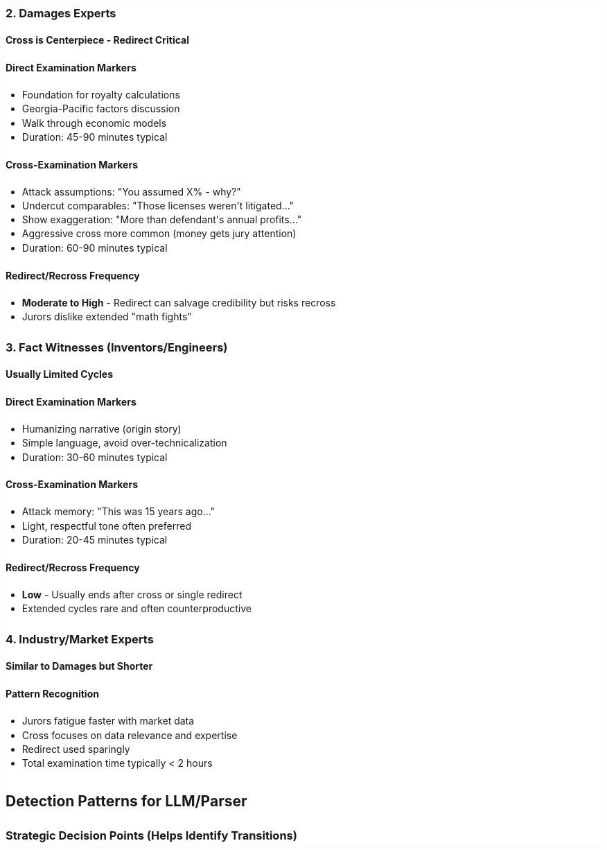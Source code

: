 ### 2. Damages Experts
**Cross is Centerpiece - Redirect Critical**

#### Direct Examination Markers
- Foundation for royalty calculations
- Georgia-Pacific factors discussion
- Walk through economic models
- Duration: 45-90 minutes typical

#### Cross-Examination Markers
- Attack assumptions: "You assumed X% - why?"
- Undercut comparables: "Those licenses weren't litigated..."
- Show exaggeration: "More than defendant's annual profits..."
- Aggressive cross more common (money gets jury attention)
- Duration: 60-90 minutes typical

#### Redirect/Recross Frequency
- **Moderate to High** - Redirect can salvage credibility but risks recross
- Jurors dislike extended "math fights"

### 3. Fact Witnesses (Inventors/Engineers)
**Usually Limited Cycles**

#### Direct Examination Markers
- Humanizing narrative (origin story)
- Simple language, avoid over-technicalization
- Duration: 30-60 minutes typical

#### Cross-Examination Markers
- Attack memory: "This was 15 years ago..."
- Light, respectful tone often preferred
- Duration: 20-45 minutes typical

#### Redirect/Recross Frequency
- **Low** - Usually ends after cross or single redirect
- Extended cycles rare and often counterproductive

### 4. Industry/Market Experts
**Similar to Damages but Shorter**

#### Pattern Recognition
- Jurors fatigue faster with market data
- Cross focuses on data relevance and expertise
- Redirect used sparingly
- Total examination time typically < 2 hours

## Detection Patterns for LLM/Parser

### Strategic Decision Points (Helps Identify Transitions)
